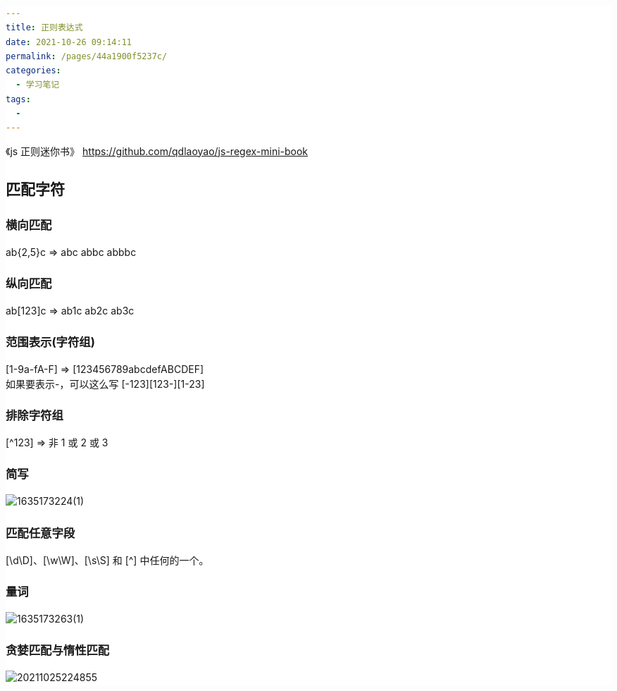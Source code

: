 ```yaml
---
title: 正则表达式
date: 2021-10-26 09:14:11
permalink: /pages/44a1900f5237c/
categories:
  - 学习笔记
tags:
  -
---
```


《js 正则迷你书》
<https://github.com/qdlaoyao/js-regex-mini-book>



## 匹配字符

### 横向匹配

ab{2,5}c => abc abbc abbbc

### 纵向匹配

ab[123]c => ab1c ab2c ab3c

### 范围表示(字符组)

[1-9a-fA-F] => [123456789abcdefABCDEF]  
如果要表示-，可以这么写
[-123][123-][1\-23]

### 排除字符组

[^123] => 非 1 或 2 或 3

### 简写

![1635173224(1)](<https://cdn.jsdelivr.net/gh/wu529778790/image/blog/1635173224(1).png>)

### 匹配任意字段

[\d\D]、[\w\W]、[\s\S] 和 [^] 中任何的一个。

### 量词

![1635173263(1)](<https://cdn.jsdelivr.net/gh/wu529778790/image/blog/1635173263(1).png>)

### 贪婪匹配与惰性匹配

![20211025224855](https://cdn.jsdelivr.net/gh/wu529778790/image/blog/20211025224855.png)

